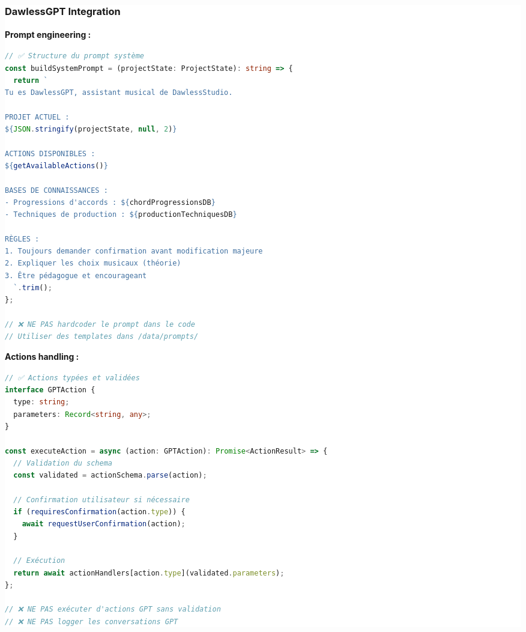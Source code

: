 ### DawlessGPT Integration

**Prompt engineering :**

```typescript
// ✅ Structure du prompt système
const buildSystemPrompt = (projectState: ProjectState): string => {
  return `
Tu es DawlessGPT, assistant musical de DawlessStudio.

PROJET ACTUEL :
${JSON.stringify(projectState, null, 2)}

ACTIONS DISPONIBLES :
${getAvailableActions()}

BASES DE CONNAISSANCES :
- Progressions d'accords : ${chordProgressionsDB}
- Techniques de production : ${productionTechniquesDB}

RÈGLES :
1. Toujours demander confirmation avant modification majeure
2. Expliquer les choix musicaux (théorie)
3. Être pédagogue et encourageant
  `.trim();
};

// ❌ NE PAS hardcoder le prompt dans le code
// Utiliser des templates dans /data/prompts/
```

**Actions handling :**

```typescript
// ✅ Actions typées et validées
interface GPTAction {
  type: string;
  parameters: Record<string, any>;
}

const executeAction = async (action: GPTAction): Promise<ActionResult> => {
  // Validation du schema
  const validated = actionSchema.parse(action);
  
  // Confirmation utilisateur si nécessaire
  if (requiresConfirmation(action.type)) {
    await requestUserConfirmation(action);
  }
  
  // Exécution
  return await actionHandlers[action.type](validated.parameters);
};

// ❌ NE PAS exécuter d'actions GPT sans validation
// ❌ NE PAS logger les conversations GPT
```
